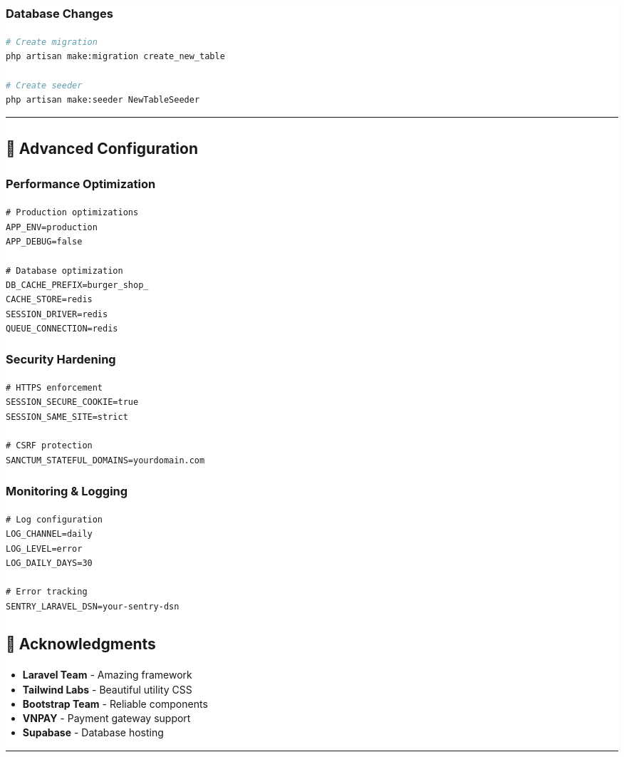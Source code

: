 ### **Database Changes**
```bash
# Create migration
php artisan make:migration create_new_table

# Create seeder
php artisan make:seeder NewTableSeeder
```

---

## 🔧 Advanced Configuration

### **Performance Optimization**
```env
# Production optimizations
APP_ENV=production
APP_DEBUG=false

# Database optimization
DB_CACHE_PREFIX=burger_shop_
CACHE_STORE=redis
SESSION_DRIVER=redis
QUEUE_CONNECTION=redis
```

### **Security Hardening**
```env
# HTTPS enforcement
SESSION_SECURE_COOKIE=true
SESSION_SAME_SITE=strict

# CSRF protection
SANCTUM_STATEFUL_DOMAINS=yourdomain.com
```

### **Monitoring & Logging**
```env
# Log configuration
LOG_CHANNEL=daily
LOG_LEVEL=error
LOG_DAILY_DAYS=30

# Error tracking
SENTRY_LARAVEL_DSN=your-sentry-dsn
```

## 🙏 Acknowledgments

- **Laravel Team** - Amazing framework
- **Tailwind Labs** - Beautiful utility CSS
- **Bootstrap Team** - Reliable components
- **VNPAY** - Payment gateway support
- **Supabase** - Database hosting

---